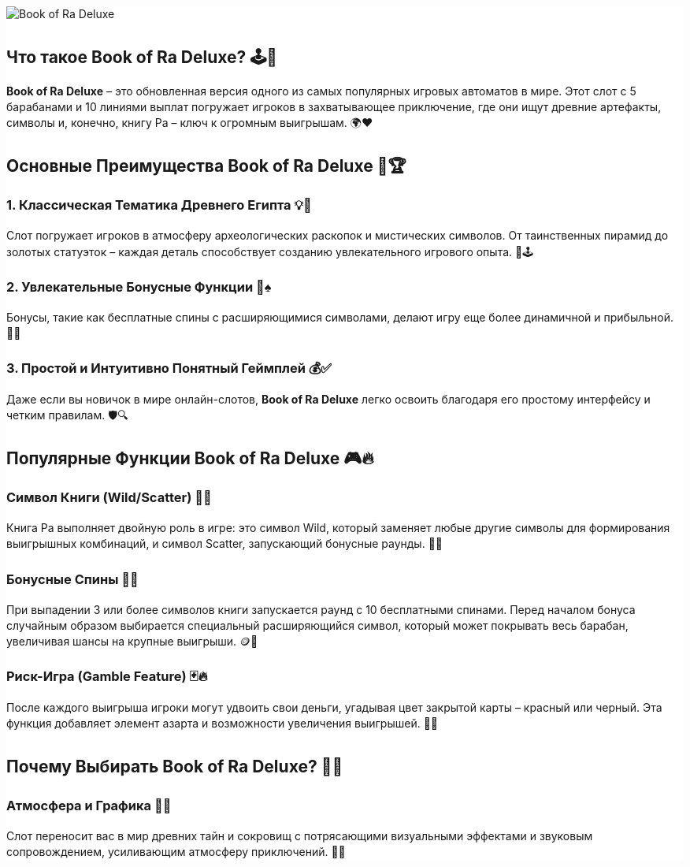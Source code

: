 ![Book of Ra Deluxe](https://i.pinimg.com/originals/76/fc/57/76fc57a7c1d5d9d0fd7fa29316c36f6e.jpg)

## Что такое **Book of Ra Deluxe**? 🕹️🎉

**Book of Ra Deluxe** – это обновленная версия одного из самых популярных игровых автоматов в мире. Этот слот с 5 барабанами и 10 линиями выплат погружает игроков в захватывающее приключение, где они ищут древние артефакты, символы и, конечно, книгу Ра – ключ к огромным выигрышам. 🌍❤️

## Основные Преимущества **Book of Ra Deluxe** 🎯🏆

### 1. Классическая Тематика Древнего Египта 💡🔧

Слот погружает игроков в атмосферу археологических раскопок и мистических символов. От таинственных пирамид до золотых статуэток – каждая деталь способствует созданию увлекательного игрового опыта. 🎨🕹️

### 2. Увлекательные Бонусные Функции 🎰♠️

Бонусы, такие как бесплатные спины с расширяющимися символами, делают игру еще более динамичной и прибыльной. 🍒🎲

### 3. Простой и Интуитивно Понятный Геймплей 💰✅

Даже если вы новичок в мире онлайн-слотов, **Book of Ra Deluxe** легко освоить благодаря его простому интерфейсу и четким правилам. 🛡️🔍

## Популярные Функции **Book of Ra Deluxe** 🎮🔥

### **Символ Книги (Wild/Scatter)** 📖✨

Книга Ра выполняет двойную роль в игре: это символ Wild, который заменяет любые другие символы для формирования выигрышных комбинаций, и символ Scatter, запускающий бонусные раунды. 🌟💎

### **Бонусные Спины** 🎁💥

При выпадении 3 или более символов книги запускается раунд с 10 бесплатными спинами. Перед началом бонуса случайным образом выбирается специальный расширяющийся символ, который может покрывать весь барабан, увеличивая шансы на крупные выигрыши. 🪙💎

### **Риск-Игра (Gamble Feature)** 🃏🔥

После каждого выигрыша игроки могут удвоить свои деньги, угадывая цвет закрытой карты – красный или черный. Эта функция добавляет элемент азарта и возможности увеличения выигрышей. 🎰🍀

## Почему Выбирать **Book of Ra Deluxe**? 🏅💖

### Атмосфера и Графика 📜✨

Слот переносит вас в мир древних тайн и сокровищ с потрясающими визуальными эффектами и звуковым сопровождением, усиливающим атмосферу приключений. 🎡🎶

